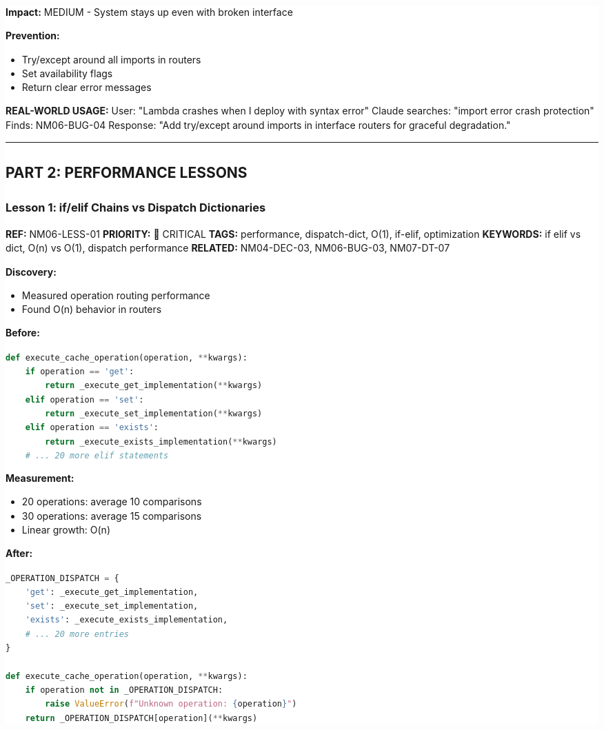 **Impact:** MEDIUM - System stays up even with broken interface

**Prevention:**
- Try/except around all imports in routers
- Set availability flags
- Return clear error messages

**REAL-WORLD USAGE:**
User: "Lambda crashes when I deploy with syntax error"
Claude searches: "import error crash protection"
Finds: NM06-BUG-04
Response: "Add try/except around imports in interface routers for graceful degradation."

---

## PART 2: PERFORMANCE LESSONS

### Lesson 1: if/elif Chains vs Dispatch Dictionaries
**REF:** NM06-LESS-01
**PRIORITY:** 🔴 CRITICAL
**TAGS:** performance, dispatch-dict, O(1), if-elif, optimization
**KEYWORDS:** if elif vs dict, O(n) vs O(1), dispatch performance
**RELATED:** NM04-DEC-03, NM06-BUG-03, NM07-DT-07

**Discovery:**
- Measured operation routing performance
- Found O(n) behavior in routers

**Before:**
```python
def execute_cache_operation(operation, **kwargs):
    if operation == 'get':
        return _execute_get_implementation(**kwargs)
    elif operation == 'set':
        return _execute_set_implementation(**kwargs)
    elif operation == 'exists':
        return _execute_exists_implementation(**kwargs)
    # ... 20 more elif statements
```

**Measurement:**
- 20 operations: average 10 comparisons
- 30 operations: average 15 comparisons
- Linear growth: O(n)

**After:**
```python
_OPERATION_DISPATCH = {
    'get': _execute_get_implementation,
    'set': _execute_set_implementation,
    'exists': _execute_exists_implementation,
    # ... 20 more entries
}

def execute_cache_operation(operation, **kwargs):
    if operation not in _OPERATION_DISPATCH:
        raise ValueError(f"Unknown operation: {operation}")
    return _OPERATION_DISPATCH[operation](**kwargs)
```
